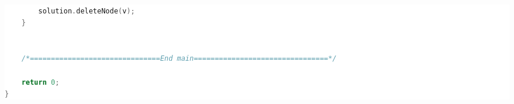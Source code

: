 ```c++
        solution.deleteNode(v);
    }


    /*===============================End main================================*/

    return 0;
}


```

